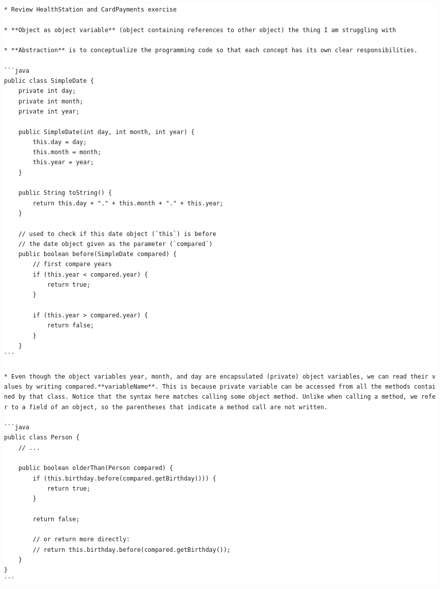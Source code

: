     * Review HealthStation and CardPayments exercise

    * **Object as object variable** (object containing references to other object) the thing I am struggling with

    * **Abstraction** is to conceptualize the programming code so that each concept has its own clear responsibilities.

    ```java
    public class SimpleDate {
        private int day;
        private int month;
        private int year;

        public SimpleDate(int day, int month, int year) {
            this.day = day;
            this.month = month;
            this.year = year;
        }

        public String toString() {
            return this.day + "." + this.month + "." + this.year;
        }

        // used to check if this date object (`this`) is before
        // the date object given as the parameter (`compared`)
        public boolean before(SimpleDate compared) {
            // first compare years
            if (this.year < compared.year) {
                return true;
            }

            if (this.year > compared.year) {
                return false;
            }
        }
    ```

    * Even though the object variables year, month, and day are encapsulated (private) object variables, we can read their values by writing compared.**variableName**. This is because private variable can be accessed from all the methods contained by that class. Notice that the syntax here matches calling some object method. Unlike when calling a method, we refer to a field of an object, so the parentheses that indicate a method call are not written.

    ```java
    public class Person {
        // ...

        public boolean olderThan(Person compared) {
            if (this.birthday.before(compared.getBirthday())) {
                return true;
            }

            return false;

            // or return more directly:
            // return this.birthday.before(compared.getBirthday());
        }
    }
    ```
